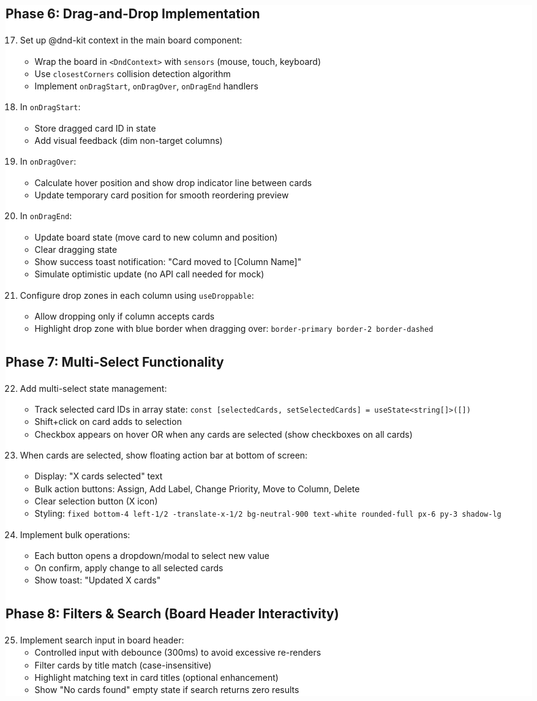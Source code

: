 ## Phase 6: Drag-and-Drop Implementation

17. Set up @dnd-kit context in the main board component:
    - Wrap the board in `<DndContext>` with `sensors` (mouse, touch, keyboard)
    - Use `closestCorners` collision detection algorithm
    - Implement `onDragStart`, `onDragOver`, `onDragEnd` handlers

18. In `onDragStart`:
    - Store dragged card ID in state
    - Add visual feedback (dim non-target columns)

19. In `onDragOver`:
    - Calculate hover position and show drop indicator line between cards
    - Update temporary card position for smooth reordering preview

20. In `onDragEnd`:
    - Update board state (move card to new column and position)
    - Clear dragging state
    - Show success toast notification: "Card moved to [Column Name]"
    - Simulate optimistic update (no API call needed for mock)

21. Configure drop zones in each column using `useDroppable`:
    - Allow dropping only if column accepts cards
    - Highlight drop zone with blue border when dragging over: `border-primary border-2 border-dashed`

## Phase 7: Multi-Select Functionality

22. Add multi-select state management:
    - Track selected card IDs in array state: `const [selectedCards, setSelectedCards] = useState<string[]>([])`
    - Shift+click on card adds to selection
    - Checkbox appears on hover OR when any cards are selected (show checkboxes on all cards)

23. When cards are selected, show floating action bar at bottom of screen:
    - Display: "X cards selected" text
    - Bulk action buttons: Assign, Add Label, Change Priority, Move to Column, Delete
    - Clear selection button (X icon)
    - Styling: `fixed bottom-4 left-1/2 -translate-x-1/2 bg-neutral-900 text-white rounded-full px-6 py-3 shadow-lg`

24. Implement bulk operations:
    - Each button opens a dropdown/modal to select new value
    - On confirm, apply change to all selected cards
    - Show toast: "Updated X cards"

## Phase 8: Filters & Search (Board Header Interactivity)

25. Implement search input in board header:
    - Controlled input with debounce (300ms) to avoid excessive re-renders
    - Filter cards by title match (case-insensitive)
    - Highlight matching text in card titles (optional enhancement)
    - Show "No cards found" empty state if search returns zero results
